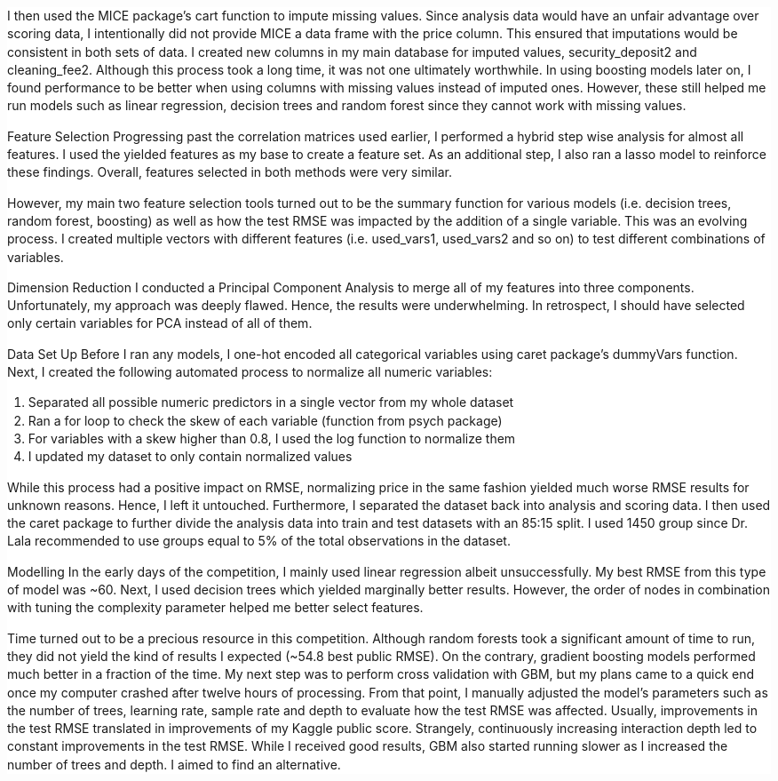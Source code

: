 I then used the MICE package’s cart function to impute missing values. Since analysis data would have an unfair advantage over scoring data, I intentionally did not provide MICE a data frame with the price column. This ensured that imputations would be consistent in both sets of data. I created new columns in my main database for imputed values, security_deposit2 and cleaning_fee2. Although this process took a long time, it was not one ultimately worthwhile. In using boosting models later on, I found performance to be better when using columns with missing values instead of imputed ones. However, these still helped me run models such as linear regression, decision trees and random forest since they cannot work with missing values. 

Feature Selection
Progressing past the correlation matrices used earlier, I performed a hybrid step wise analysis for almost all features. I used the yielded features as my base to create a feature set. As an additional step, I also ran a lasso model to reinforce these findings. Overall, features selected in both methods were very similar. 

However, my main two feature selection tools turned out to be the summary function for various models (i.e. decision trees, random forest, boosting) as well as how the test RMSE was impacted by the addition of a single variable. This was an evolving process. I created multiple vectors with different features (i.e. used_vars1, used_vars2 and so on) to test different combinations of variables. 

Dimension Reduction
I conducted a Principal Component Analysis to merge all of my features into three components. Unfortunately, my approach was deeply flawed. Hence, the results were underwhelming. In retrospect, I should have selected only certain variables for PCA instead of all of them.

Data Set Up
Before I ran any models, I one-hot encoded all categorical variables using caret package’s dummyVars function. Next, I created the following automated process to normalize all numeric variables:
1.	Separated all possible numeric predictors in a single vector from my whole dataset
2.	Ran a for loop to check the skew of each variable (function from psych package)
3.	For variables with a skew higher than 0.8, I used the log function to normalize them
4.	I updated my dataset to only contain normalized values

While this process had a positive impact on RMSE, normalizing price in the same fashion yielded much worse RMSE results for unknown reasons. Hence, I left it untouched. Furthermore, I separated the dataset back into analysis and scoring data. I then used the caret package to further divide the analysis data into train and test datasets with an 85:15 split. I used 1450 group since Dr. Lala recommended to use groups equal to 5% of the total observations in the dataset.

Modelling
In the early days of the competition, I mainly used linear regression albeit unsuccessfully. My best RMSE from this type of model was ~60. Next, I used decision trees which yielded marginally better results. However, the order of nodes in combination with tuning the complexity parameter helped me better select features. 

Time turned out to be a precious resource in this competition. Although random forests took a significant amount of time to run, they did not yield the kind of results I expected (~54.8 best public RMSE). On the contrary, gradient boosting models performed much better in a fraction of the time. My next step was to perform cross validation with GBM, but my plans came to a quick end once my computer crashed after twelve hours of processing. From that point, I manually adjusted the model’s parameters such as the number of trees, learning rate, sample rate and depth to evaluate how the test RMSE was affected. Usually, improvements in the test RMSE translated in improvements of my Kaggle public score. Strangely, continuously increasing interaction depth led to constant improvements in the test RMSE. While I received good results, GBM also started running slower as I increased the number of trees and depth. I aimed to find an alternative.
